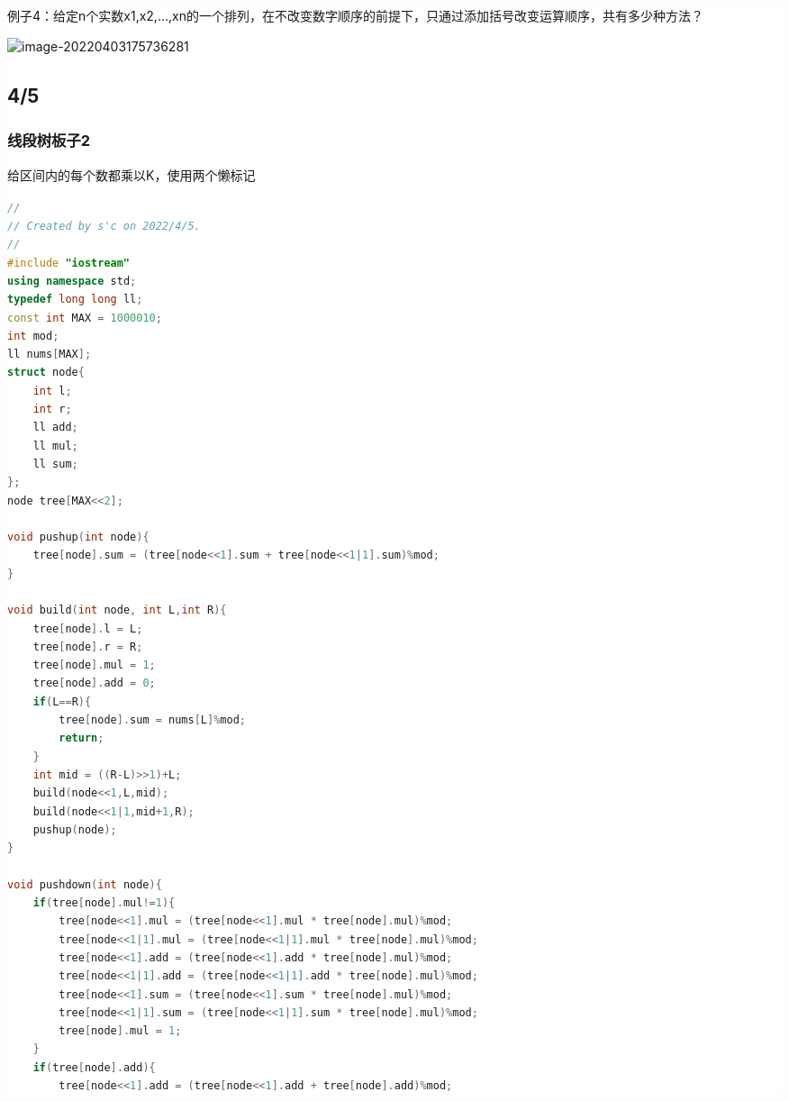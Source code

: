 

例子4：给定n个实数x1,x2,...,xn的一个排列，在不改变数字顺序的前提下，只通过添加括号改变运算顺序，共有多少种方法？

![image-20220403175736281](C:\Users\s'c\AppData\Roaming\Typora\typora-user-images\image-20220403175736281.png)



## 4/5

### 线段树板子2

给区间内的每个数都乘以K，使用两个懒标记

```c++
//
// Created by s'c on 2022/4/5.
//
#include "iostream"
using namespace std;
typedef long long ll;
const int MAX = 1000010;
int mod;
ll nums[MAX];
struct node{
    int l;
    int r;
    ll add;
    ll mul;
    ll sum;
};
node tree[MAX<<2];

void pushup(int node){
    tree[node].sum = (tree[node<<1].sum + tree[node<<1|1].sum)%mod;
}

void build(int node, int L,int R){
    tree[node].l = L;
    tree[node].r = R;
    tree[node].mul = 1;
    tree[node].add = 0;
    if(L==R){
        tree[node].sum = nums[L]%mod;
        return;
    }
    int mid = ((R-L)>>1)+L;
    build(node<<1,L,mid);
    build(node<<1|1,mid+1,R);
    pushup(node);
}

void pushdown(int node){
    if(tree[node].mul!=1){
        tree[node<<1].mul = (tree[node<<1].mul * tree[node].mul)%mod;
        tree[node<<1|1].mul = (tree[node<<1|1].mul * tree[node].mul)%mod;
        tree[node<<1].add = (tree[node<<1].add * tree[node].mul)%mod;
        tree[node<<1|1].add = (tree[node<<1|1].add * tree[node].mul)%mod;
        tree[node<<1].sum = (tree[node<<1].sum * tree[node].mul)%mod;
        tree[node<<1|1].sum = (tree[node<<1|1].sum * tree[node].mul)%mod;
        tree[node].mul = 1;
    }
    if(tree[node].add){
        tree[node<<1].add = (tree[node<<1].add + tree[node].add)%mod;
```